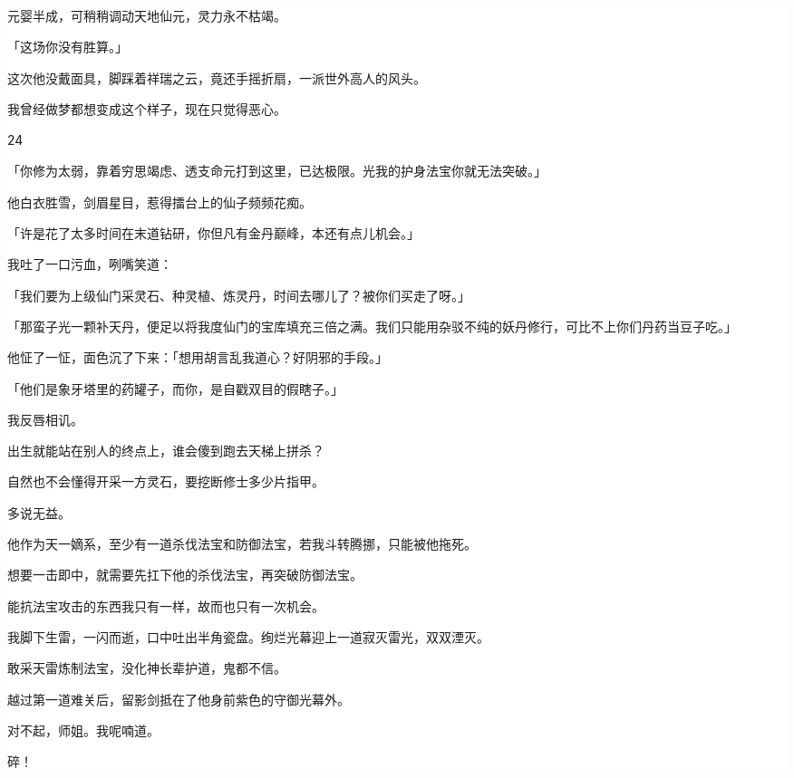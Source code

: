 元婴半成，可稍稍调动天地仙元，灵力永不枯竭。


「这场你没有胜算。」


这次他没戴面具，脚踩着祥瑞之云，竟还手摇折扇，一派世外高人的风头。


我曾经做梦都想变成这个样子，现在只觉得恶心。


24


「你修为太弱，靠着穷思竭虑、透支命元打到这里，已达极限。光我的护身法宝你就无法突破。」


他白衣胜雪，剑眉星目，惹得擂台上的仙子频频花痴。


「许是花了太多时间在末道钻研，你但凡有金丹巅峰，本还有点儿机会。」


我吐了一口污血，咧嘴笑道：


「我们要为上级仙门采灵石、种灵植、炼灵丹，时间去哪儿了？被你们买走了呀。」


「那蛮子光一颗补天丹，便足以将我度仙门的宝库填充三倍之满。我们只能用杂驳不纯的妖丹修行，可比不上你们丹药当豆子吃。」


他怔了一怔，面色沉了下来：「想用胡言乱我道心？好阴邪的手段。」


「他们是象牙塔里的药罐子，而你，是自戳双目的假瞎子。」


我反唇相讥。


出生就能站在别人的终点上，谁会傻到跑去天梯上拼杀？


自然也不会懂得开采一方灵石，要挖断修士多少片指甲。


多说无益。


他作为天一嫡系，至少有一道杀伐法宝和防御法宝，若我斗转腾挪，只能被他拖死。


想要一击即中，就需要先扛下他的杀伐法宝，再突破防御法宝。


能抗法宝攻击的东西我只有一样，故而也只有一次机会。


我脚下生雷，一闪而逝，口中吐出半角瓷盘。绚烂光幕迎上一道寂灭雷光，双双湮灭。


敢采天雷炼制法宝，没化神长辈护道，鬼都不信。


越过第一道难关后，留影剑抵在了他身前紫色的守御光幕外。


对不起，师姐。我呢喃道。


碎！
